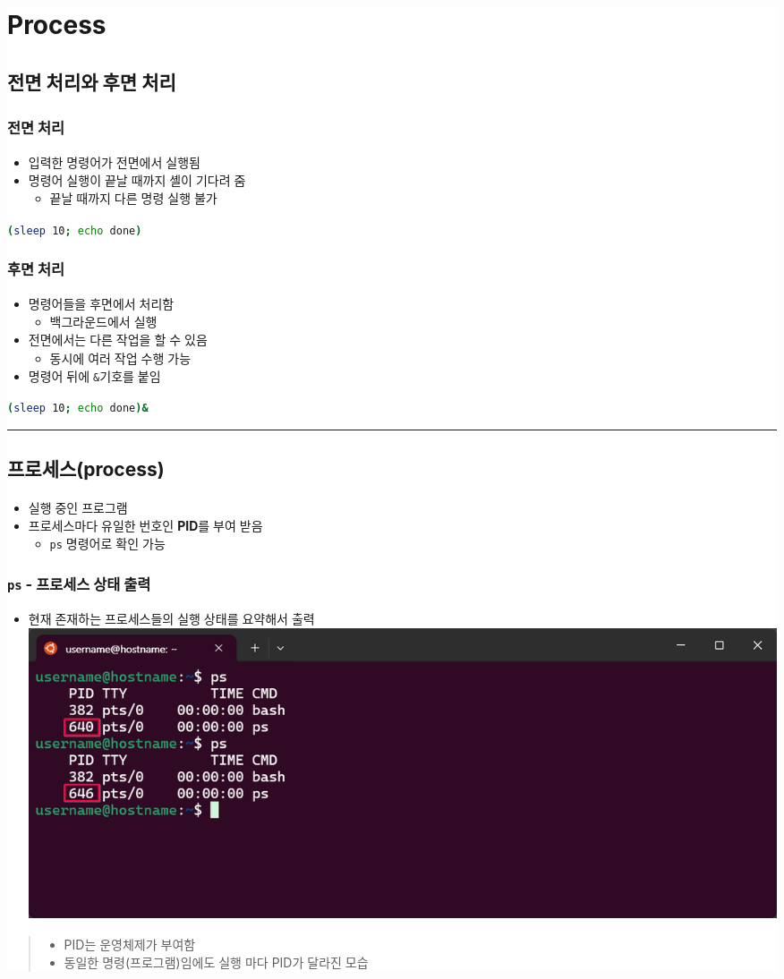 # Process
## 전면 처리와 후면 처리
### 전면 처리
- 입력한 명령어가 전면에서 실행됨
- 명령어 실행이 끝날 때까지 셸이 기다려 줌
	- 끝날 때까지 다른 명령 실행 불가
```bash
(sleep 10; echo done)
```
### 후면 처리
- 명령어들을 후면에서 처리함
	- 백그라운드에서 실행
- 전면에서는 다른 작업을 할 수 있음
	- 동시에 여러 작업 수행 가능
- 명령어 뒤에 `&`기호를 붙임
```bash
(sleep 10; echo done)&
```

---
## 프로세스(process)
- 실행 중인 프로그램
- 프로세스마다 유일한 번호인 **PID**를 부여 받음
	- `ps` 명령어로 확인 가능

### `ps` - 프로세스 상태 출력
- 현재 존재하는 프로세스들의 실행 상태를 요약해서 출력
![alt text](./md/image-3.png)
> - PID는 운영체제가 부여함
> - 동일한 명령(프로그램)임에도 실행 마다 PID가 달라진 모습
